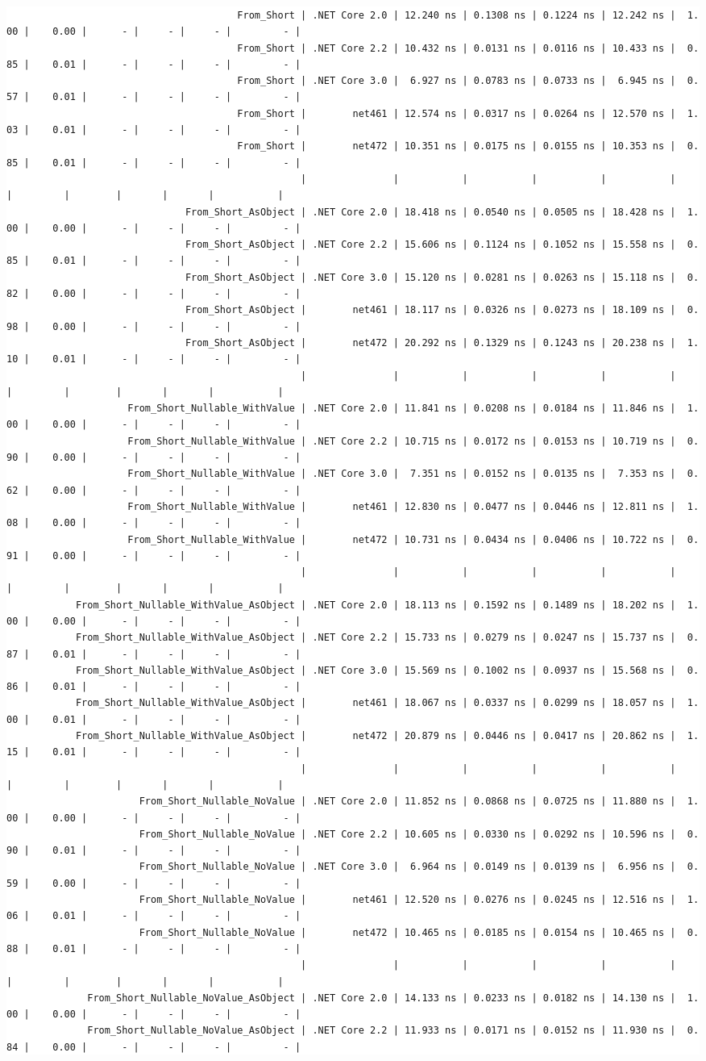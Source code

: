                                             From_Short | .NET Core 2.0 | 12.240 ns | 0.1308 ns | 0.1224 ns | 12.242 ns |  1.00 |    0.00 |      - |     - |     - |         - |
                                            From_Short | .NET Core 2.2 | 10.432 ns | 0.0131 ns | 0.0116 ns | 10.433 ns |  0.85 |    0.01 |      - |     - |     - |         - |
                                            From_Short | .NET Core 3.0 |  6.927 ns | 0.0783 ns | 0.0733 ns |  6.945 ns |  0.57 |    0.01 |      - |     - |     - |         - |
                                            From_Short |        net461 | 12.574 ns | 0.0317 ns | 0.0264 ns | 12.570 ns |  1.03 |    0.01 |      - |     - |     - |         - |
                                            From_Short |        net472 | 10.351 ns | 0.0175 ns | 0.0155 ns | 10.353 ns |  0.85 |    0.01 |      - |     - |     - |         - |
                                                       |               |           |           |           |           |       |         |        |       |       |           |
                                   From_Short_AsObject | .NET Core 2.0 | 18.418 ns | 0.0540 ns | 0.0505 ns | 18.428 ns |  1.00 |    0.00 |      - |     - |     - |         - |
                                   From_Short_AsObject | .NET Core 2.2 | 15.606 ns | 0.1124 ns | 0.1052 ns | 15.558 ns |  0.85 |    0.01 |      - |     - |     - |         - |
                                   From_Short_AsObject | .NET Core 3.0 | 15.120 ns | 0.0281 ns | 0.0263 ns | 15.118 ns |  0.82 |    0.00 |      - |     - |     - |         - |
                                   From_Short_AsObject |        net461 | 18.117 ns | 0.0326 ns | 0.0273 ns | 18.109 ns |  0.98 |    0.00 |      - |     - |     - |         - |
                                   From_Short_AsObject |        net472 | 20.292 ns | 0.1329 ns | 0.1243 ns | 20.238 ns |  1.10 |    0.01 |      - |     - |     - |         - |
                                                       |               |           |           |           |           |       |         |        |       |       |           |
                         From_Short_Nullable_WithValue | .NET Core 2.0 | 11.841 ns | 0.0208 ns | 0.0184 ns | 11.846 ns |  1.00 |    0.00 |      - |     - |     - |         - |
                         From_Short_Nullable_WithValue | .NET Core 2.2 | 10.715 ns | 0.0172 ns | 0.0153 ns | 10.719 ns |  0.90 |    0.00 |      - |     - |     - |         - |
                         From_Short_Nullable_WithValue | .NET Core 3.0 |  7.351 ns | 0.0152 ns | 0.0135 ns |  7.353 ns |  0.62 |    0.00 |      - |     - |     - |         - |
                         From_Short_Nullable_WithValue |        net461 | 12.830 ns | 0.0477 ns | 0.0446 ns | 12.811 ns |  1.08 |    0.00 |      - |     - |     - |         - |
                         From_Short_Nullable_WithValue |        net472 | 10.731 ns | 0.0434 ns | 0.0406 ns | 10.722 ns |  0.91 |    0.00 |      - |     - |     - |         - |
                                                       |               |           |           |           |           |       |         |        |       |       |           |
                From_Short_Nullable_WithValue_AsObject | .NET Core 2.0 | 18.113 ns | 0.1592 ns | 0.1489 ns | 18.202 ns |  1.00 |    0.00 |      - |     - |     - |         - |
                From_Short_Nullable_WithValue_AsObject | .NET Core 2.2 | 15.733 ns | 0.0279 ns | 0.0247 ns | 15.737 ns |  0.87 |    0.01 |      - |     - |     - |         - |
                From_Short_Nullable_WithValue_AsObject | .NET Core 3.0 | 15.569 ns | 0.1002 ns | 0.0937 ns | 15.568 ns |  0.86 |    0.01 |      - |     - |     - |         - |
                From_Short_Nullable_WithValue_AsObject |        net461 | 18.067 ns | 0.0337 ns | 0.0299 ns | 18.057 ns |  1.00 |    0.01 |      - |     - |     - |         - |
                From_Short_Nullable_WithValue_AsObject |        net472 | 20.879 ns | 0.0446 ns | 0.0417 ns | 20.862 ns |  1.15 |    0.01 |      - |     - |     - |         - |
                                                       |               |           |           |           |           |       |         |        |       |       |           |
                           From_Short_Nullable_NoValue | .NET Core 2.0 | 11.852 ns | 0.0868 ns | 0.0725 ns | 11.880 ns |  1.00 |    0.00 |      - |     - |     - |         - |
                           From_Short_Nullable_NoValue | .NET Core 2.2 | 10.605 ns | 0.0330 ns | 0.0292 ns | 10.596 ns |  0.90 |    0.01 |      - |     - |     - |         - |
                           From_Short_Nullable_NoValue | .NET Core 3.0 |  6.964 ns | 0.0149 ns | 0.0139 ns |  6.956 ns |  0.59 |    0.00 |      - |     - |     - |         - |
                           From_Short_Nullable_NoValue |        net461 | 12.520 ns | 0.0276 ns | 0.0245 ns | 12.516 ns |  1.06 |    0.01 |      - |     - |     - |         - |
                           From_Short_Nullable_NoValue |        net472 | 10.465 ns | 0.0185 ns | 0.0154 ns | 10.465 ns |  0.88 |    0.01 |      - |     - |     - |         - |
                                                       |               |           |           |           |           |       |         |        |       |       |           |
                  From_Short_Nullable_NoValue_AsObject | .NET Core 2.0 | 14.133 ns | 0.0233 ns | 0.0182 ns | 14.130 ns |  1.00 |    0.00 |      - |     - |     - |         - |
                  From_Short_Nullable_NoValue_AsObject | .NET Core 2.2 | 11.933 ns | 0.0171 ns | 0.0152 ns | 11.930 ns |  0.84 |    0.00 |      - |     - |     - |         - |